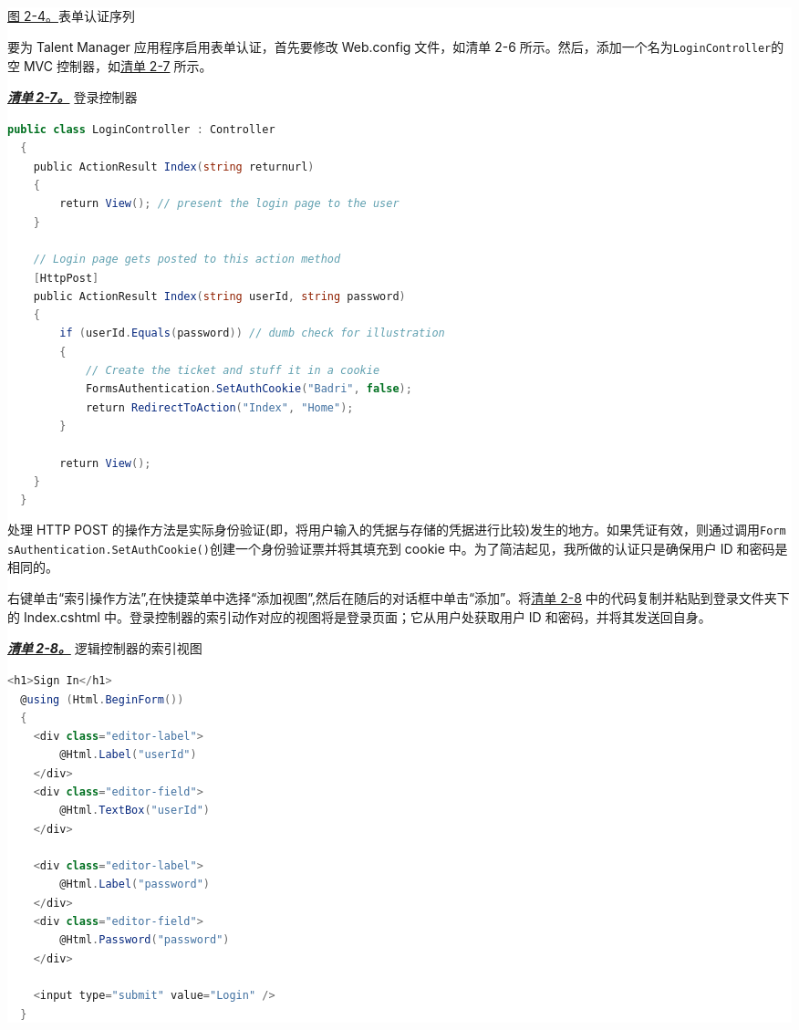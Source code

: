 [图 2-4。](#_Fig4)表单认证序列

要为 Talent Manager 应用程序启用表单认证，首先要修改 Web.config 文件，如清单 2-6 所示。然后，添加一个名为`LoginController`的空 MVC 控制器，如[清单 2-7](#list7) 所示。

[***清单 2-7。***](#_list7) 登录控制器

```cs
public class LoginController : Controller
  {
    public ActionResult Index(string returnurl)
    {
        return View(); // present the login page to the user
    }

    // Login page gets posted to this action method
    [HttpPost]
    public ActionResult Index(string userId, string password)
    {
        if (userId.Equals(password)) // dumb check for illustration
        {
            // Create the ticket and stuff it in a cookie
            FormsAuthentication.SetAuthCookie("Badri", false);
            return RedirectToAction("Index", "Home");
        }

        return View();
    }
  }
```

处理 HTTP POST 的操作方法是实际身份验证(即，将用户输入的凭据与存储的凭据进行比较)发生的地方。如果凭证有效，则通过调用`FormsAuthentication.SetAuthCookie()`创建一个身份验证票并将其填充到 cookie 中。为了简洁起见，我所做的认证只是确保用户 ID 和密码是相同的。

右键单击“索引操作方法”,在快捷菜单中选择“添加视图”,然后在随后的对话框中单击“添加”。将[清单 2-8](#list8) 中的代码复制并粘贴到登录文件夹下的 Index.cshtml 中。登录控制器的索引动作对应的视图将是登录页面；它从用户处获取用户 ID 和密码，并将其发送回自身。

[***清单 2-8。***](#_list8) 逻辑控制器的索引视图

```cs
<h1>Sign In</h1>
  @using (Html.BeginForm())
  {
    <div class="editor-label">
        @Html.Label("userId")
    </div>
    <div class="editor-field">
        @Html.TextBox("userId")
    </div>

    <div class="editor-label">
        @Html.Label("password")
    </div>
    <div class="editor-field">
        @Html.Password("password")
    </div>

    <input type="submit" value="Login" />
  }
```
